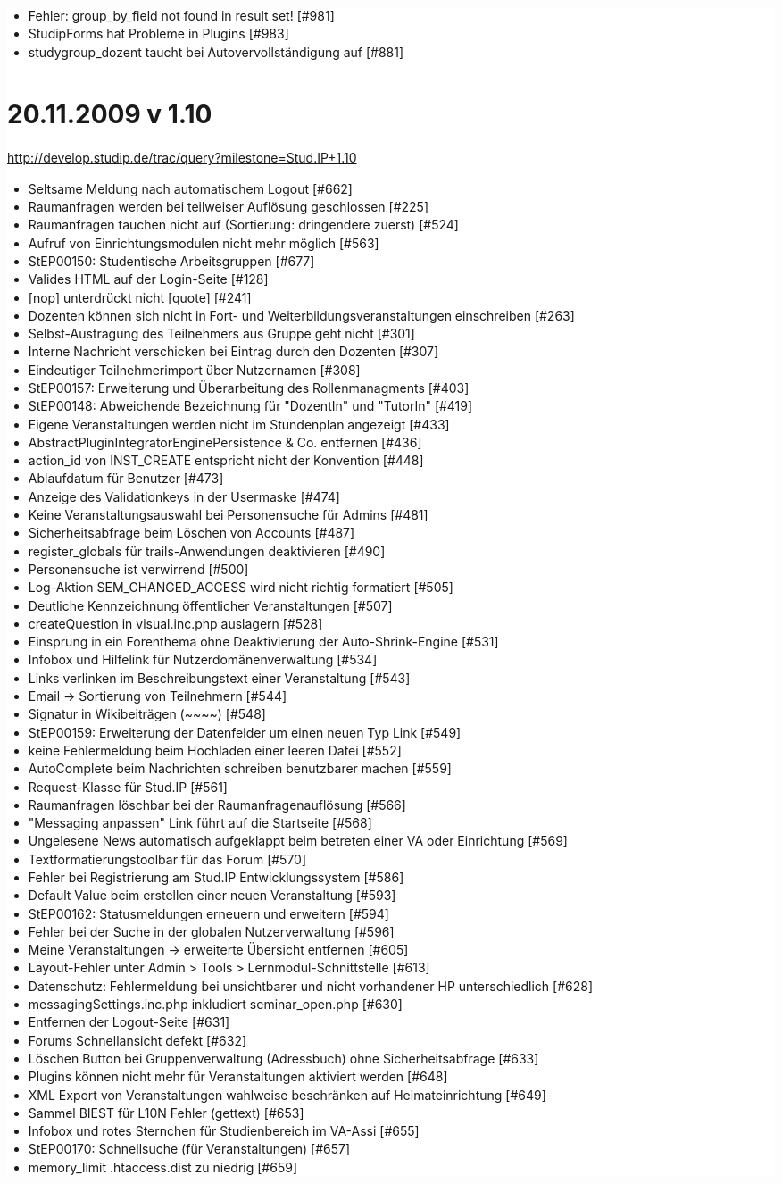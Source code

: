 - Fehler: group_by_field not found in result set! [#981]
- StudipForms hat Probleme in Plugins [#983]
- studygroup_dozent taucht bei Autovervollständigung auf [#881]

# 20.11.2009 v 1.10

http://develop.studip.de/trac/query?milestone=Stud.IP+1.10

- Seltsame Meldung nach automatischem Logout [#662]
- Raumanfragen werden bei teilweiser Auflösung geschlossen [#225]
- Raumanfragen tauchen nicht auf (Sortierung: dringendere zuerst) [#524]
- Aufruf von Einrichtungsmodulen nicht mehr möglich [#563]
- StEP00150: Studentische Arbeitsgruppen [#677]
- Valides HTML auf der Login-Seite [#128]
- [nop] unterdrückt nicht [quote] [#241]
- Dozenten können sich nicht in Fort- und Weiterbildungsveranstaltungen einschreiben [#263]
- Selbst-Austragung des Teilnehmers aus Gruppe geht nicht [#301]
- Interne Nachricht verschicken bei Eintrag durch den Dozenten [#307]
- Eindeutiger Teilnehmerimport über Nutzernamen [#308]
- StEP00157: Erweiterung und Überarbeitung des Rollenmanagments [#403]
- StEP00148: Abweichende Bezeichnung für "DozentIn" und "TutorIn" [#419]
- Eigene Veranstaltungen werden nicht im Stundenplan angezeigt [#433]
- AbstractPluginIntegratorEnginePersistence & Co. entfernen [#436]
- action_id von INST_CREATE entspricht nicht der Konvention [#448]
- Ablaufdatum für Benutzer [#473]
- Anzeige des Validationkeys in der Usermaske [#474]
- Keine Veranstaltungsauswahl bei Personensuche für Admins [#481]
- Sicherheitsabfrage beim Löschen von Accounts [#487]
- register_globals für trails-Anwendungen deaktivieren [#490]
- Personensuche ist verwirrend [#500]
- Log-Aktion SEM_CHANGED_ACCESS wird nicht richtig formatiert [#505]
- Deutliche Kennzeichnung öffentlicher Veranstaltungen [#507]
- createQuestion in visual.inc.php auslagern [#528]
- Einsprung in ein Forenthema ohne Deaktivierung der Auto-Shrink-Engine [#531]
- Infobox und Hilfelink für Nutzerdomänenverwaltung [#534]
- Links verlinken im Beschreibungstext einer Veranstaltung [#543]
- Email -> Sortierung von Teilnehmern [#544]
- Signatur in Wikibeiträgen (~~~~) [#548]
- StEP00159: Erweiterung der Datenfelder um einen neuen Typ Link [#549]
- keine Fehlermeldung beim Hochladen einer leeren Datei [#552]
- AutoComplete beim Nachrichten schreiben benutzbarer machen [#559]
- Request-Klasse für Stud.IP [#561]
- Raumanfragen löschbar bei der Raumanfragenauflösung [#566]
- "Messaging anpassen" Link führt auf die Startseite [#568]
- Ungelesene News automatisch aufgeklappt beim betreten einer VA oder Einrichtung [#569]
- Textformatierungstoolbar für das Forum [#570]
- Fehler bei Registrierung am Stud.IP Entwicklungssystem [#586]
- Default Value beim erstellen einer neuen Veranstaltung [#593]
- StEP00162: Statusmeldungen erneuern und erweitern [#594]
- Fehler bei der Suche in der globalen Nutzerverwaltung [#596]
- Meine Veranstaltungen -> erweiterte Übersicht entfernen [#605]
- Layout-Fehler unter Admin > Tools > Lernmodul-Schnittstelle [#613]
- Datenschutz: Fehlermeldung bei unsichtbarer und nicht vorhandener HP unterschiedlich [#628]
- messagingSettings.inc.php inkludiert seminar_open.php [#630]
- Entfernen der Logout-Seite [#631]
- Forums Schnellansicht defekt [#632]
- Löschen Button bei Gruppenverwaltung (Adressbuch) ohne Sicherheitsabfrage [#633]
- Plugins können nicht mehr für Veranstaltungen aktiviert werden [#648]
- XML Export von Veranstaltungen wahlweise beschränken auf Heimateinrichtung [#649]
- Sammel BIEST für L10N Fehler (gettext) [#653]
- Infobox und rotes Sternchen für Studienbereich im VA-Assi [#655]
- StEP00170: Schnellsuche (für Veranstaltungen) [#657]
- memory_limit .htaccess.dist zu niedrig [#659]